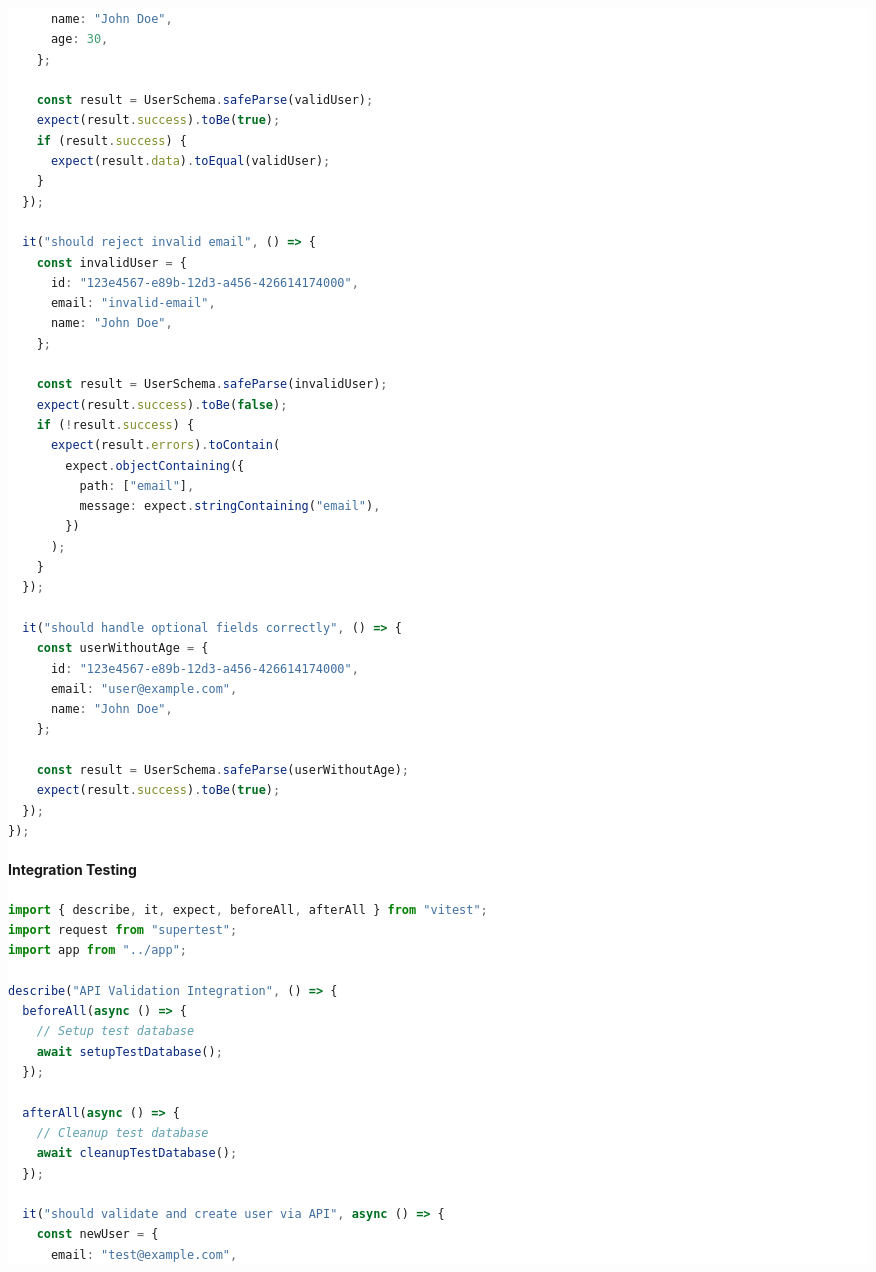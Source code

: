 ```typescript
      name: "John Doe",
      age: 30,
    };

    const result = UserSchema.safeParse(validUser);
    expect(result.success).toBe(true);
    if (result.success) {
      expect(result.data).toEqual(validUser);
    }
  });

  it("should reject invalid email", () => {
    const invalidUser = {
      id: "123e4567-e89b-12d3-a456-426614174000",
      email: "invalid-email",
      name: "John Doe",
    };

    const result = UserSchema.safeParse(invalidUser);
    expect(result.success).toBe(false);
    if (!result.success) {
      expect(result.errors).toContain(
        expect.objectContaining({
          path: ["email"],
          message: expect.stringContaining("email"),
        })
      );
    }
  });

  it("should handle optional fields correctly", () => {
    const userWithoutAge = {
      id: "123e4567-e89b-12d3-a456-426614174000",
      email: "user@example.com",
      name: "John Doe",
    };

    const result = UserSchema.safeParse(userWithoutAge);
    expect(result.success).toBe(true);
  });
});
```

#### Integration Testing

```typescript
import { describe, it, expect, beforeAll, afterAll } from "vitest";
import request from "supertest";
import app from "../app";

describe("API Validation Integration", () => {
  beforeAll(async () => {
    // Setup test database
    await setupTestDatabase();
  });

  afterAll(async () => {
    // Cleanup test database
    await cleanupTestDatabase();
  });

  it("should validate and create user via API", async () => {
    const newUser = {
      email: "test@example.com",
```